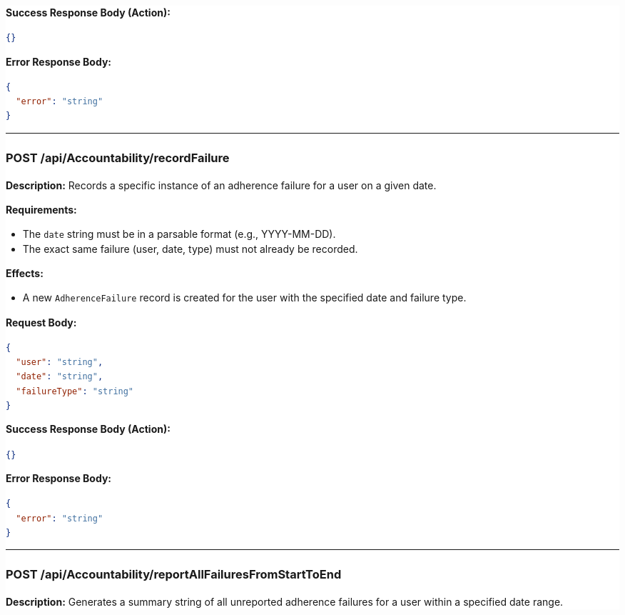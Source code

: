 **Success Response Body (Action):**

```json
{}
```

**Error Response Body:**

```json
{
  "error": "string"
}
```

***

### POST /api/Accountability/recordFailure

**Description:** Records a specific instance of an adherence failure for a user on a given date.

**Requirements:**

* The `date` string must be in a parsable format (e.g., YYYY-MM-DD).
* The exact same failure (user, date, type) must not already be recorded.

**Effects:**

* A new `AdherenceFailure` record is created for the user with the specified date and failure type.

**Request Body:**

```json
{
  "user": "string",
  "date": "string",
  "failureType": "string"
}
```

**Success Response Body (Action):**

```json
{}
```

**Error Response Body:**

```json
{
  "error": "string"
}
```

***

### POST /api/Accountability/reportAllFailuresFromStartToEnd

**Description:** Generates a summary string of all unreported adherence failures for a user within a specified date range.
